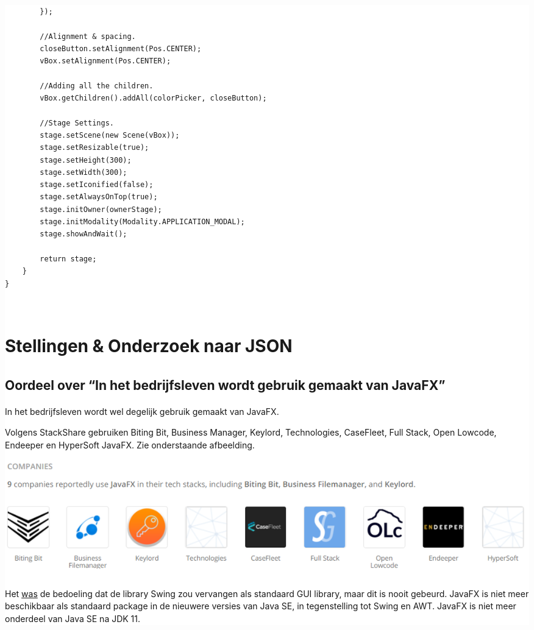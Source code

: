 ```
        });

        //Alignment & spacing.
        closeButton.setAlignment(Pos.CENTER);
        vBox.setAlignment(Pos.CENTER);

        //Adding all the children.
        vBox.getChildren().addAll(colorPicker, closeButton);

        //Stage Settings.
        stage.setScene(new Scene(vBox));
        stage.setResizable(true);
        stage.setHeight(300);
        stage.setWidth(300);
        stage.setIconified(false);
        stage.setAlwaysOnTop(true);
        stage.initOwner(ownerStage);
        stage.initModality(Modality.APPLICATION_MODAL);
        stage.showAndWait();

        return stage;
    }
}
```

<br>

# Stellingen & Onderzoek naar JSON
## Oordeel over “In het bedrijfsleven wordt gebruik gemaakt van JavaFX”
In het bedrijfsleven wordt wel degelijk gebruik gemaakt van JavaFX.

Volgens StackShare gebruiken Biting Bit, Business Manager, Keylord, Technologies,
CaseFleet, Full Stack, Open Lowcode, Endeeper en HyperSoft JavaFX. Zie onderstaande afbeelding.

![JavaDoc](Images/companiesJavaFX.png)

Het <a href="https://www.oracle.com/technetwork/java/javase/javaclientroadmapupdate2018mar-4414431.pdf">was</a>
de bedoeling dat de library Swing zou vervangen als standaard GUI library, maar dit is nooit gebeurd.
JavaFX is niet meer beschikbaar als standaard package in de nieuwere versies van Java SE, in tegenstelling
tot Swing en AWT. JavaFX is niet meer onderdeel van Java SE na JDK 11.
